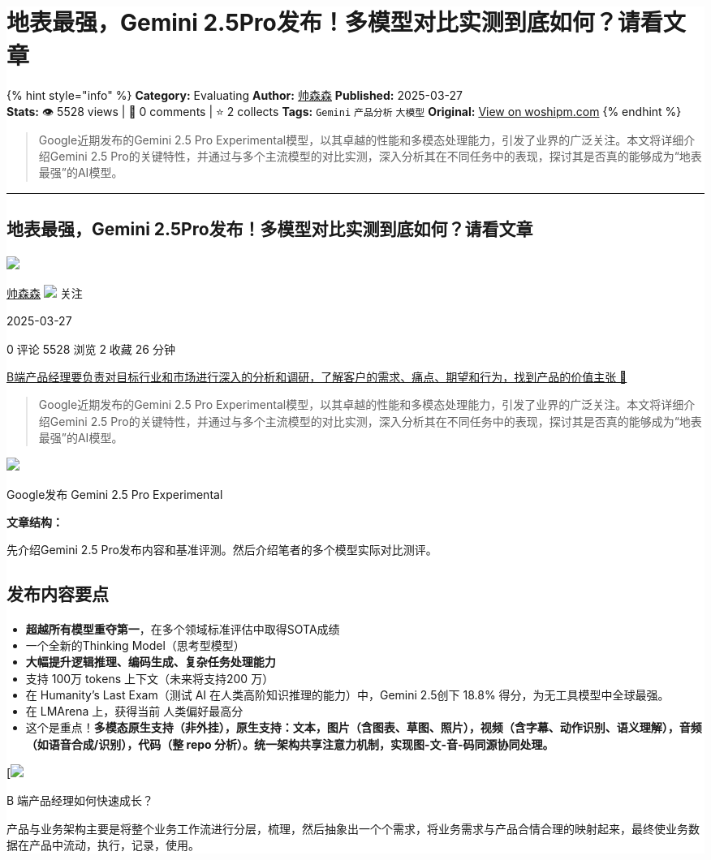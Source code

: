 # 地表最强，Gemini 2.5Pro发布！多模型对比实测到底如何？请看文章
{% hint style="info" %}
**Category:** Evaluating
**Author:** [帅森森](https://www.woshipm.com/u/812821)
**Published:** 2025-03-27  
**Stats:** 👁️ 5528 views | 💬 0 comments | ⭐ 2 collects
**Tags:** `Gemini` `产品分析` `大模型`
**Original:** [View on woshipm.com](https://www.woshipm.com/evaluating/6197595.html)
{% endhint %}
> Google近期发布的Gemini 2.5 Pro Experimental模型，以其卓越的性能和多模态处理能力，引发了业界的广泛关注。本文将详细介绍Gemini 2.5 Pro的关键特性，并通过与多个主流模型的对比实测，深入分析其在不同任务中的表现，探讨其是否真的能够成为“地表最强”的AI模型。

---

## 地表最强，Gemini 2.5Pro发布！多模型对比实测到底如何？请看文章

[![](https://static.woshipm.com/view/woshipm_api_def_20250319152652_2391.jpg?imageView2/1/w/72/h/72/q/100)](https://www.woshipm.com/u/812821)

[帅森森](https://www.woshipm.com/u/812821) ![](https://static.woshipm.com/tag/1101_1@2x.png) 关注

2025-03-27

0 评论 5528 浏览 2 收藏 26 分钟

[B端产品经理要负责对目标行业和市场进行深入的分析和调研，了解客户的需求、痛点、期望和行为，找到产品的价值主张 🔗](https://ke.qidianla.com/courses/bcpm)

> Google近期发布的Gemini 2.5 Pro Experimental模型，以其卓越的性能和多模态处理能力，引发了业界的广泛关注。本文将详细介绍Gemini 2.5 Pro的关键特性，并通过与多个主流模型的对比实测，深入分析其在不同任务中的表现，探讨其是否真的能够成为“地表最强”的AI模型。

![](https://image.woshipm.com/2023/05/06/27939582-ec01-11ed-bbb6-00163e0b5ff3.jpg)

Google发布 Gemini 2.5 Pro Experimental

**文章结构：**

先介绍Gemini 2.5 Pro发布内容和基准评测。然后介绍笔者的多个模型实际对比测评。

## 发布内容要点

*   **超越所有模型重夺第一**，在多个领域标准评估中取得SOTA成绩
*   一个全新的Thinking Model（思考型模型）
*   **大幅提升逻辑推理、编码生成、复杂任务处理能力**
*   支持 100万 tokens 上下文（未来将支持200 万）
*   在 Humanity’s Last Exam（测试 AI 在人类高阶知识推理的能力）中，Gemini 2.5创下 18.8% 得分，为无工具模型中全球最强。
*   在 LMArena 上，获得当前 人类偏好最高分
*   这个是重点！**多模态原生支持（非外挂），原生支持：文本，图片（含图表、草图、照片），视频（含字幕、动作识别、语义理解），音频（如语音合成/识别），代码（整 repo 分析）。统一架构共享注意力机制，实现图-文-音-码同源协同处理。**

[![](https://image.woshipm.com/2023/08/02/a53a469e-30e3-11ee-88e7-00163e0b5ff3.png)

B 端产品经理如何快速成长？

产品与业务架构主要是将整个业务工作流进行分层，梳理，然后抽象出一个个需求，将业务需求与产品合情合理的映射起来，最终使业务数据在产品中流动，执行，记录，使用。
